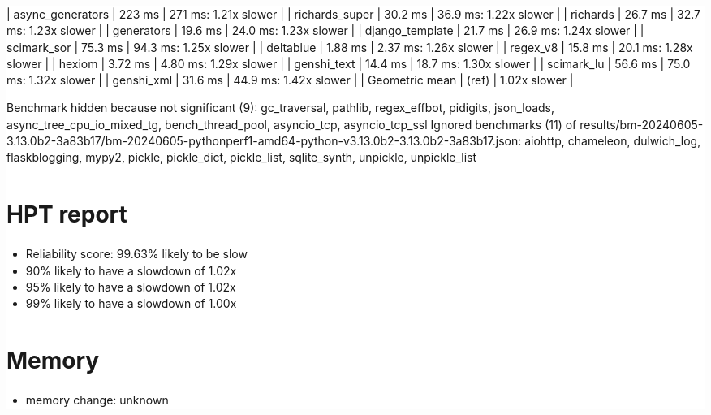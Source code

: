 | async_generators          | 223 ms                                                          | 271 ms: 1.21x slower                                                       |
| richards_super            | 30.2 ms                                                         | 36.9 ms: 1.22x slower                                                      |
| richards                  | 26.7 ms                                                         | 32.7 ms: 1.23x slower                                                      |
| generators                | 19.6 ms                                                         | 24.0 ms: 1.23x slower                                                      |
| django_template           | 21.7 ms                                                         | 26.9 ms: 1.24x slower                                                      |
| scimark_sor               | 75.3 ms                                                         | 94.3 ms: 1.25x slower                                                      |
| deltablue                 | 1.88 ms                                                         | 2.37 ms: 1.26x slower                                                      |
| regex_v8                  | 15.8 ms                                                         | 20.1 ms: 1.28x slower                                                      |
| hexiom                    | 3.72 ms                                                         | 4.80 ms: 1.29x slower                                                      |
| genshi_text               | 14.4 ms                                                         | 18.7 ms: 1.30x slower                                                      |
| scimark_lu                | 56.6 ms                                                         | 75.0 ms: 1.32x slower                                                      |
| genshi_xml                | 31.6 ms                                                         | 44.9 ms: 1.42x slower                                                      |
| Geometric mean            | (ref)                                                           | 1.02x slower                                                               |

Benchmark hidden because not significant (9): gc_traversal, pathlib, regex_effbot, pidigits, json_loads, async_tree_cpu_io_mixed_tg, bench_thread_pool, asyncio_tcp, asyncio_tcp_ssl
Ignored benchmarks (11) of results/bm-20240605-3.13.0b2-3a83b17/bm-20240605-pythonperf1-amd64-python-v3.13.0b2-3.13.0b2-3a83b17.json: aiohttp, chameleon, dulwich_log, flaskblogging, mypy2, pickle, pickle_dict, pickle_list, sqlite_synth, unpickle, unpickle_list

# HPT report

- Reliability score: 99.63% likely to be slow
- 90% likely to have a slowdown of 1.02x
- 95% likely to have a slowdown of 1.02x
- 99% likely to have a slowdown of 1.00x

# Memory
- memory change: unknown